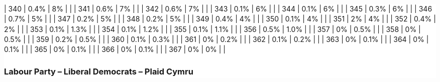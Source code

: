 | 340 | 0.4% | 8% |  |
| 341 | 0.6% | 7% |  |
| 342 | 0.6% | 7% |  |
| 343 | 0.1% | 6% |  |
| 344 | 0.1% | 6% |  |
| 345 | 0.3% | 6% |  |
| 346 | 0.7% | 5% |  |
| 347 | 0.2% | 5% |  |
| 348 | 0.2% | 5% |  |
| 349 | 0.4% | 4% |  |
| 350 | 0.1% | 4% |  |
| 351 | 2% | 4% |  |
| 352 | 0.4% | 2% |  |
| 353 | 0.1% | 1.3% |  |
| 354 | 0.1% | 1.2% |  |
| 355 | 0.1% | 1.1% |  |
| 356 | 0.5% | 1.0% |  |
| 357 | 0% | 0.5% |  |
| 358 | 0% | 0.5% |  |
| 359 | 0.2% | 0.5% |  |
| 360 | 0.1% | 0.3% |  |
| 361 | 0% | 0.2% |  |
| 362 | 0.1% | 0.2% |  |
| 363 | 0% | 0.1% |  |
| 364 | 0% | 0.1% |  |
| 365 | 0% | 0.1% |  |
| 366 | 0% | 0.1% |  |
| 367 | 0% | 0% |  |

### Labour Party – Liberal Democrats – Plaid Cymru
